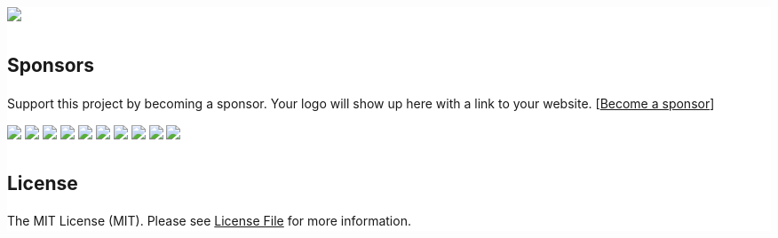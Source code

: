 <a href="https://opencollective.com/laravel-scout-tntsearch-driver#backers" target="_blank"><img src="https://opencollective.com/laravel-scout-tntsearch-driver/backers.svg?width=890"></a>


## Sponsors

Support this project by becoming a sponsor. Your logo will show up here with a link to your website. [[Become a sponsor](https://opencollective.com/laravel-scout-tntsearch-driver#sponsor)]

<a href="https://opencollective.com/laravel-scout-tntsearch-driver/sponsor/0/website" target="_blank"><img src="https://opencollective.com/laravel-scout-tntsearch-driver/sponsor/0/avatar.svg"></a>
<a href="https://opencollective.com/laravel-scout-tntsearch-driver/sponsor/1/website" target="_blank"><img src="https://opencollective.com/laravel-scout-tntsearch-driver/sponsor/1/avatar.svg"></a>
<a href="https://opencollective.com/laravel-scout-tntsearch-driver/sponsor/2/website" target="_blank"><img src="https://opencollective.com/laravel-scout-tntsearch-driver/sponsor/2/avatar.svg"></a>
<a href="https://opencollective.com/laravel-scout-tntsearch-driver/sponsor/3/website" target="_blank"><img src="https://opencollective.com/laravel-scout-tntsearch-driver/sponsor/3/avatar.svg"></a>
<a href="https://opencollective.com/laravel-scout-tntsearch-driver/sponsor/4/website" target="_blank"><img src="https://opencollective.com/laravel-scout-tntsearch-driver/sponsor/4/avatar.svg"></a>
<a href="https://opencollective.com/laravel-scout-tntsearch-driver/sponsor/5/website" target="_blank"><img src="https://opencollective.com/laravel-scout-tntsearch-driver/sponsor/5/avatar.svg"></a>
<a href="https://opencollective.com/laravel-scout-tntsearch-driver/sponsor/6/website" target="_blank"><img src="https://opencollective.com/laravel-scout-tntsearch-driver/sponsor/6/avatar.svg"></a>
<a href="https://opencollective.com/laravel-scout-tntsearch-driver/sponsor/7/website" target="_blank"><img src="https://opencollective.com/laravel-scout-tntsearch-driver/sponsor/7/avatar.svg"></a>
<a href="https://opencollective.com/laravel-scout-tntsearch-driver/sponsor/8/website" target="_blank"><img src="https://opencollective.com/laravel-scout-tntsearch-driver/sponsor/8/avatar.svg"></a>
<a href="https://opencollective.com/laravel-scout-tntsearch-driver/sponsor/9/website" target="_blank"><img src="https://opencollective.com/laravel-scout-tntsearch-driver/sponsor/9/avatar.svg"></a>



## License

The MIT License (MIT). Please see [License File](LICENSE.md) for more information.
